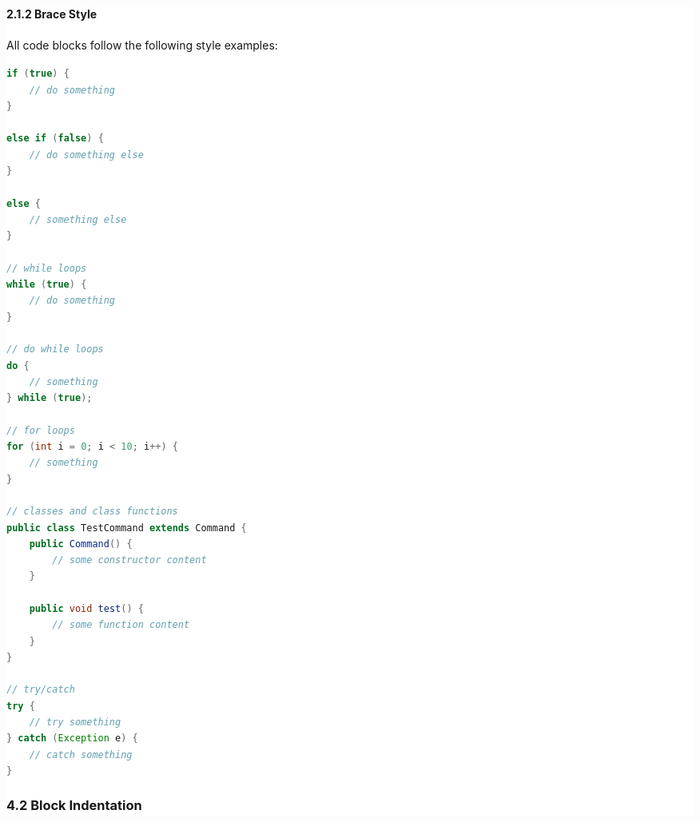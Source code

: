 #### 2.1.2 Brace Style

All code blocks follow the following style examples:

```java
if (true) {
	// do something
}

else if (false) {
	// do something else
}

else {
	// something else
}

// while loops
while (true) {
	// do something
}

// do while loops
do {
	// something
} while (true);

// for loops
for (int i = 0; i < 10; i++) {
	// something
}

// classes and class functions
public class TestCommand extends Command {
	public Command() {
		// some constructor content
	}
    
	public void test() {
		// some function content
	}
}

// try/catch
try {
	// try something
} catch (Exception e) {
	// catch something
}
```

### 4.2 Block Indentation
